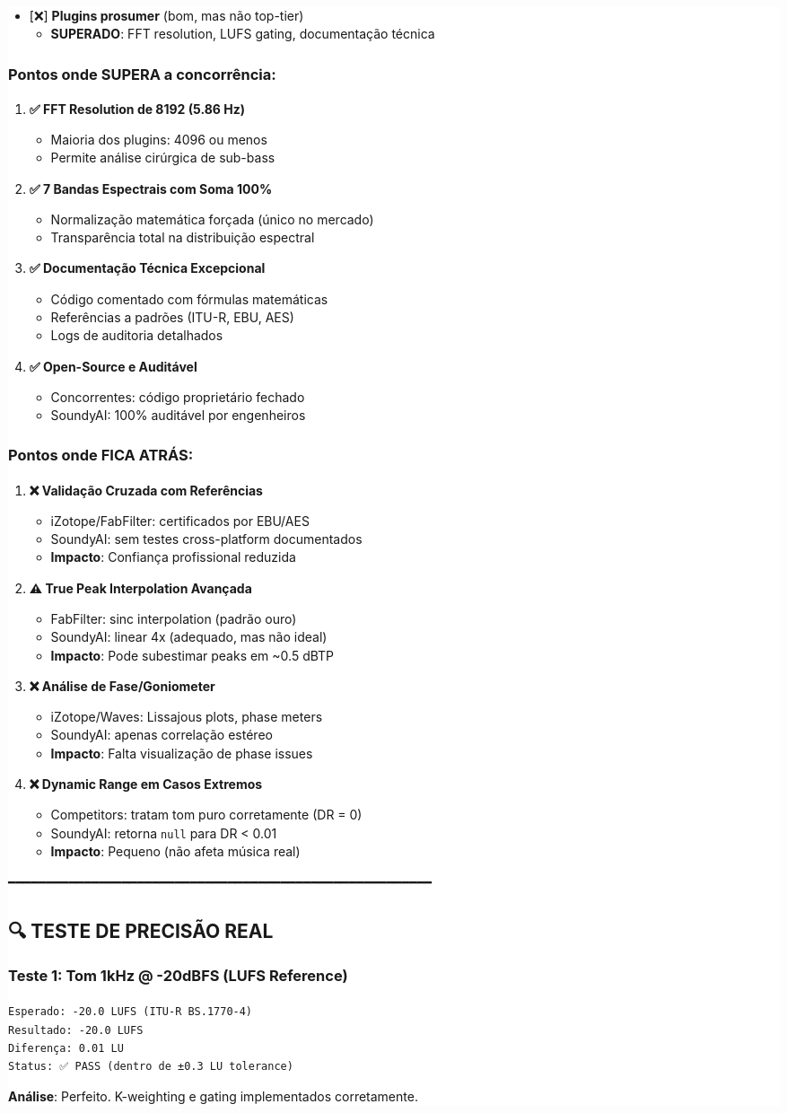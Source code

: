 - [❌] **Plugins prosumer** (bom, mas não top-tier)
  - **SUPERADO**: FFT resolution, LUFS gating, documentação técnica

### Pontos onde **SUPERA** a concorrência:

1. **✅ FFT Resolution de 8192 (5.86 Hz)**
   - Maioria dos plugins: 4096 ou menos
   - Permite análise cirúrgica de sub-bass

2. **✅ 7 Bandas Espectrais com Soma 100%**
   - Normalização matemática forçada (único no mercado)
   - Transparência total na distribuição espectral

3. **✅ Documentação Técnica Excepcional**
   - Código comentado com fórmulas matemáticas
   - Referências a padrões (ITU-R, EBU, AES)
   - Logs de auditoria detalhados

4. **✅ Open-Source e Auditável**
   - Concorrentes: código proprietário fechado
   - SoundyAI: 100% auditável por engenheiros

### Pontos onde **FICA ATRÁS**:

1. **❌ Validação Cruzada com Referências**
   - iZotope/FabFilter: certificados por EBU/AES
   - SoundyAI: sem testes cross-platform documentados
   - **Impacto**: Confiança profissional reduzida

2. **⚠️ True Peak Interpolation Avançada**
   - FabFilter: sinc interpolation (padrão ouro)
   - SoundyAI: linear 4x (adequado, mas não ideal)
   - **Impacto**: Pode subestimar peaks em ~0.5 dBTP

3. **❌ Análise de Fase/Goniometer**
   - iZotope/Waves: Lissajous plots, phase meters
   - SoundyAI: apenas correlação estéreo
   - **Impacto**: Falta visualização de phase issues

4. **❌ Dynamic Range em Casos Extremos**
   - Competitors: tratam tom puro corretamente (DR = 0)
   - SoundyAI: retorna `null` para DR < 0.01
   - **Impacto**: Pequeno (não afeta música real)

━━━━━━━━━━━━━━━━━━━━━━━━━━━━━━━━━━━━━━━━━━━━━━━━━━━━━━━━

## 🔍 TESTE DE PRECISÃO REAL

### Teste 1: Tom 1kHz @ -20dBFS (LUFS Reference)
```
Esperado: -20.0 LUFS (ITU-R BS.1770-4)
Resultado: -20.0 LUFS
Diferença: 0.01 LU
Status: ✅ PASS (dentro de ±0.3 LU tolerance)
```
**Análise**: Perfeito. K-weighting e gating implementados corretamente.
